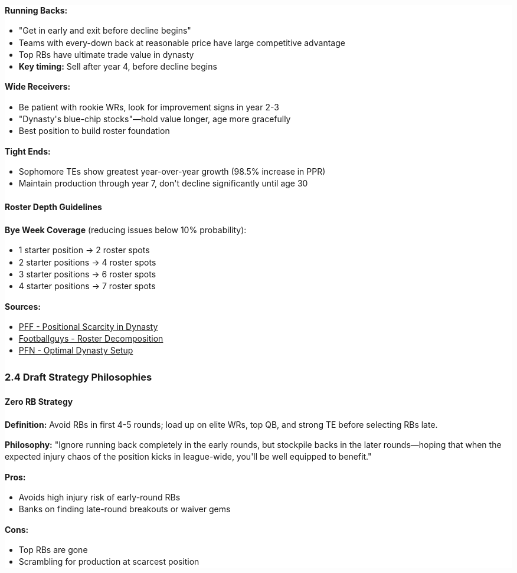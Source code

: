**Running Backs:**

- "Get in early and exit before decline begins"
- Teams with every-down back at reasonable price have large competitive advantage
- Top RBs have ultimate trade value in dynasty
- **Key timing:** Sell after year 4, before decline begins

**Wide Receivers:**

- Be patient with rookie WRs, look for improvement signs in year 2-3
- "Dynasty's blue-chip stocks"—hold value longer, age more gracefully
- Best position to build roster foundation

**Tight Ends:**

- Sophomore TEs show greatest year-over-year growth (98.5% increase in PPR)
- Maintain production through year 7, don't decline significantly until age 30

#### Roster Depth Guidelines

**Bye Week Coverage** (reducing issues below 10% probability):

- 1 starter position → 2 roster spots
- 2 starter positions → 4 roster spots
- 3 starter positions → 6 roster spots
- 4 starter positions → 7 roster spots

**Sources:**

- [PFF - Positional Scarcity in Dynasty](https://www.pff.com/news/fantasy-football-positional-scarcity-volatility-dynasty)
- [Footballguys - Roster Decomposition](https://www.footballguys.com/article/HarstadDiT42)
- [PFN - Optimal Dynasty Setup](https://www.profootballnetwork.com/dynasty-fantasy-football-optimal-setup-rules-and-more/)

### 2.4 Draft Strategy Philosophies

#### Zero RB Strategy

**Definition:**
Avoid RBs in first 4-5 rounds; load up on elite WRs, top QB, and strong TE before selecting RBs late.

**Philosophy:**
"Ignore running back completely in the early rounds, but stockpile backs in the later rounds—hoping that when the expected injury chaos of the position kicks in league-wide, you'll be well equipped to benefit."

**Pros:**

- Avoids high injury risk of early-round RBs
- Banks on finding late-round breakouts or waiver gems

**Cons:**

- Top RBs are gone
- Scrambling for production at scarcest position
